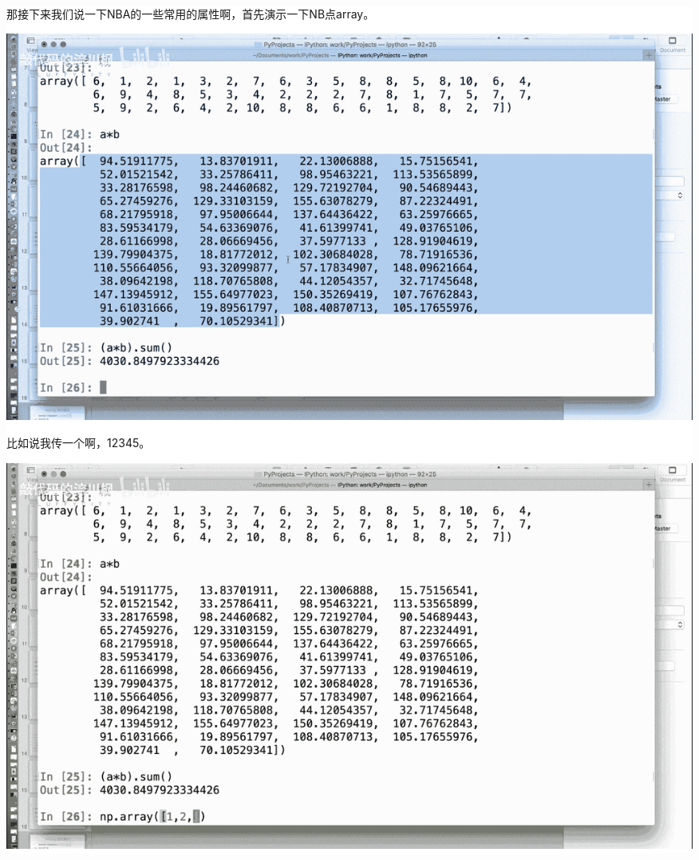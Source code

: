 那接下来我们说一下NBA的一些常用的属性啊，首先演示一下NB点array。

![](img/329981457b102ccc634faf3a3e7fae0e_37.png)

比如说我传一个啊，12345。

![](img/329981457b102ccc634faf3a3e7fae0e_39.png)
